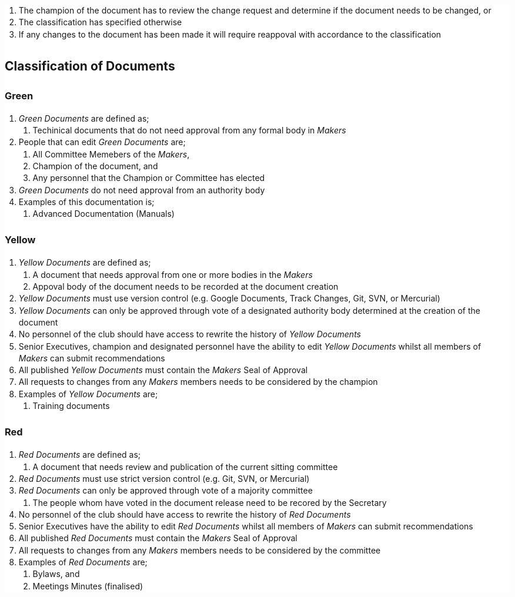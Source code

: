    1. The champion of the document has to review the change request and determine if the document needs to be changed, or
   2. The classification has specified otherwise
9. If any changes to the document has been made it will require reappoval with accordance to the classification

## Classification of Documents

### Green

1. *Green Documents* are defined as;
   1. Techinical documents that do not need approval from any formal body in *Makers*
2. People that can edit *Green Documents* are;
   1. All Committee Memebers of the *Makers*,
   2. Champion of the document, and
   3. Any personnel that the Champion or Committee has elected
3. *Green Documents* do not need approval from an authority body
4. Examples of this documentation is;
   1. Advanced Documentation (Manuals)

### Yellow

1. *Yellow Documents* are defined as;
   1. A document that needs approval from one or more bodies in the *Makers* 
   2. Appoval body of the document needs to be recorded at the document creation
2. *Yellow Documents* must use version control (e.g. Google Documents, Track Changes, Git, SVN, or Mercurial)
3. *Yellow Documents* can only be approved through vote of a designated authority body determined at the creation of the document
4. No personnel of the club should have access to rewrite the history of *Yellow Documents*
5.  Senior Executives, champion and designated personnel have the ability to edit *Yellow Documents* whilst all members of *Makers* can submit recommendations
6. All published *Yellow Documents* must contain the *Makers* Seal of Approval
7. All requests to changes from any *Makers* members needs to be considered by the champion 
8. Examples of *Yellow Documents* are;
   1. Training documents

### Red

1. *Red Documents* are defined as;
   1. A document that needs review and publication of the current sitting committee
2. *Red Documents* must use strict version control (e.g. Git, SVN, or Mercurial)
3. *Red Documents* can only be approved through vote of a majority committee
   1. The people whom have voted in the document release need to be recored by the Secretary 
4. No personnel of the club should have access to rewrite the history of *Red Documents* 
5. Senior Executives have the ability to edit *Red Documents* whilst all members of *Makers* can submit recommendations
6. All published *Red Documents* must contain the *Makers* Seal of Approval
7. All requests to changes from any *Makers* members needs to be considered by the committee
8. Examples of *Red Documents* are;
   1. Bylaws, and
   2. Meetings Minutes (finalised)
